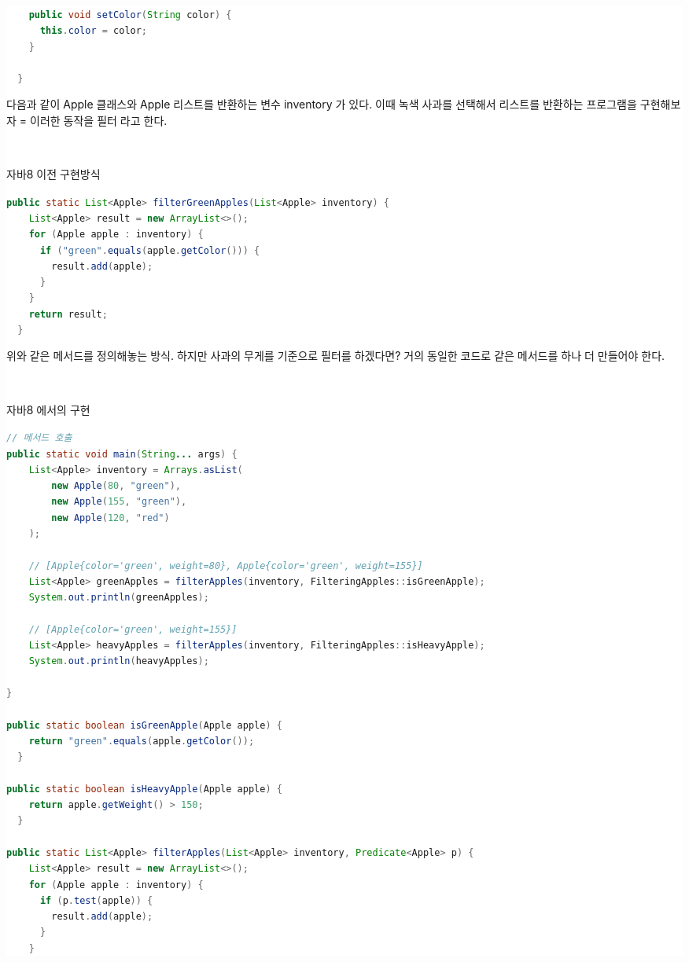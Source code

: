 ```java
    public void setColor(String color) {
      this.color = color;
    }

  }
```

다음과 같이 Apple 클래스와 Apple 리스트를 반환하는 변수 inventory 가 있다. 이때 녹색 사과를 선택해서 리스트를 반환하는 프로그램을 구현해보자 = 이러한 동작을 필터 라고 한다. 

<br/>


자바8 이전 구현방식 

```java
public static List<Apple> filterGreenApples(List<Apple> inventory) {
    List<Apple> result = new ArrayList<>();
    for (Apple apple : inventory) {
      if ("green".equals(apple.getColor())) {
        result.add(apple);
      }
    }
    return result;
  }
```

위와 같은 메서드를 정의해놓는 방식. 하지만 사과의 무게를 기준으로 필터를 하겠다면? 거의 동일한 코드로 같은 메서드를 하나 더 만들어야 한다. 

<br/>


자바8 에서의 구현

```java
// 메서드 호출 
public static void main(String... args) {
    List<Apple> inventory = Arrays.asList(
        new Apple(80, "green"),
        new Apple(155, "green"),
        new Apple(120, "red")
    );

    // [Apple{color='green', weight=80}, Apple{color='green', weight=155}]
    List<Apple> greenApples = filterApples(inventory, FilteringApples::isGreenApple);
    System.out.println(greenApples);

    // [Apple{color='green', weight=155}]
    List<Apple> heavyApples = filterApples(inventory, FilteringApples::isHeavyApple);
    System.out.println(heavyApples);

}

public static boolean isGreenApple(Apple apple) {
    return "green".equals(apple.getColor());
  }

public static boolean isHeavyApple(Apple apple) {
    return apple.getWeight() > 150;
  }

public static List<Apple> filterApples(List<Apple> inventory, Predicate<Apple> p) {
    List<Apple> result = new ArrayList<>();
    for (Apple apple : inventory) {
      if (p.test(apple)) {
        result.add(apple);
      }
    }
```